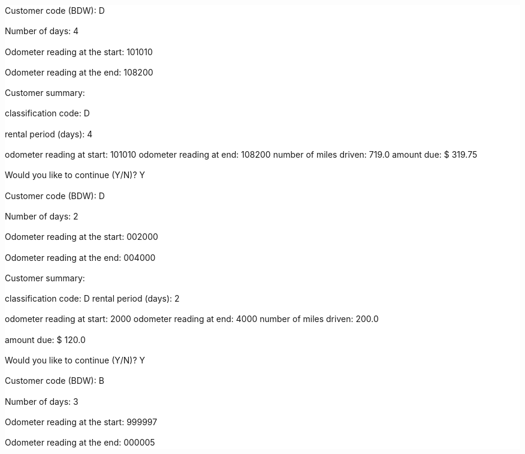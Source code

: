 
Customer code (BDW): D




Number of days: 4

Odometer reading at the start: 101010

Odometer reading at the end:   108200




Customer summary:

classification code: D

rental period (days): 4

odometer reading at start: 101010  odometer reading at end:   108200     number of miles driven:  719.0       amount due: $ 319.75




Would you like to continue (Y/N)? Y




Customer code (BDW): D




Number of days: 2

Odometer reading at the start: 002000

Odometer reading at the end:   004000




Customer summary:

classification code: D     rental period (days): 2

odometer reading at start: 2000  odometer reading at end:   4000       number of miles driven:  200.0

amount due: $ 120.0




Would you like to continue (Y/N)? Y




Customer code (BDW): B




Number of days: 3

Odometer reading at the start: 999997

Odometer reading at the end:   000005
